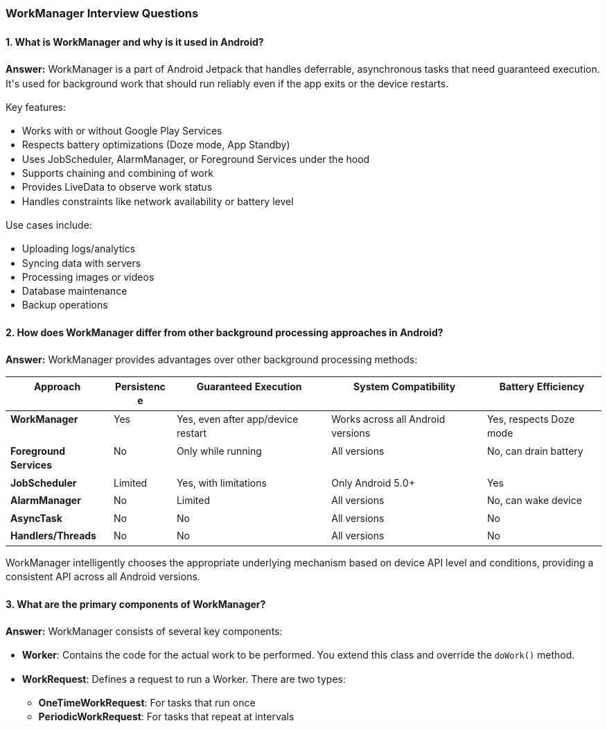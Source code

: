 ### WorkManager Interview Questions

#### 1. What is WorkManager and why is it used in Android?

**Answer:** WorkManager is a part of Android Jetpack that handles deferrable, asynchronous tasks that need guaranteed execution. It's used for background work that should run reliably even if the app exits or the device restarts.

Key features:
* Works with or without Google Play Services
* Respects battery optimizations (Doze mode, App Standby)
* Uses JobScheduler, AlarmManager, or Foreground Services under the hood
* Supports chaining and combining of work
* Provides LiveData to observe work status
* Handles constraints like network availability or battery level

Use cases include:
* Uploading logs/analytics
* Syncing data with servers
* Processing images or videos
* Database maintenance
* Backup operations

#### 2. How does WorkManager differ from other background processing approaches in Android?

**Answer:** WorkManager provides advantages over other background processing methods:

| Approach | Persistence | Guaranteed Execution | System Compatibility | Battery Efficiency |
|----------|-------------|----------------------|----------------------|-------------------|
| **WorkManager** | Yes | Yes, even after app/device restart | Works across all Android versions | Yes, respects Doze mode |
| **Foreground Services** | No | Only while running | All versions | No, can drain battery |
| **JobScheduler** | Limited | Yes, with limitations | Only Android 5.0+ | Yes |
| **AlarmManager** | No | Limited | All versions | No, can wake device |
| **AsyncTask** | No | No | All versions | No |
| **Handlers/Threads** | No | No | All versions | No |

WorkManager intelligently chooses the appropriate underlying mechanism based on device API level and conditions, providing a consistent API across all Android versions.

#### 3. What are the primary components of WorkManager?

**Answer:** WorkManager consists of several key components:

* **Worker**: Contains the code for the actual work to be performed. You extend this class and override the `doWork()` method.

* **WorkRequest**: Defines a request to run a Worker. There are two types:
  * **OneTimeWorkRequest**: For tasks that run once
  * **PeriodicWorkRequest**: For tasks that repeat at intervals
